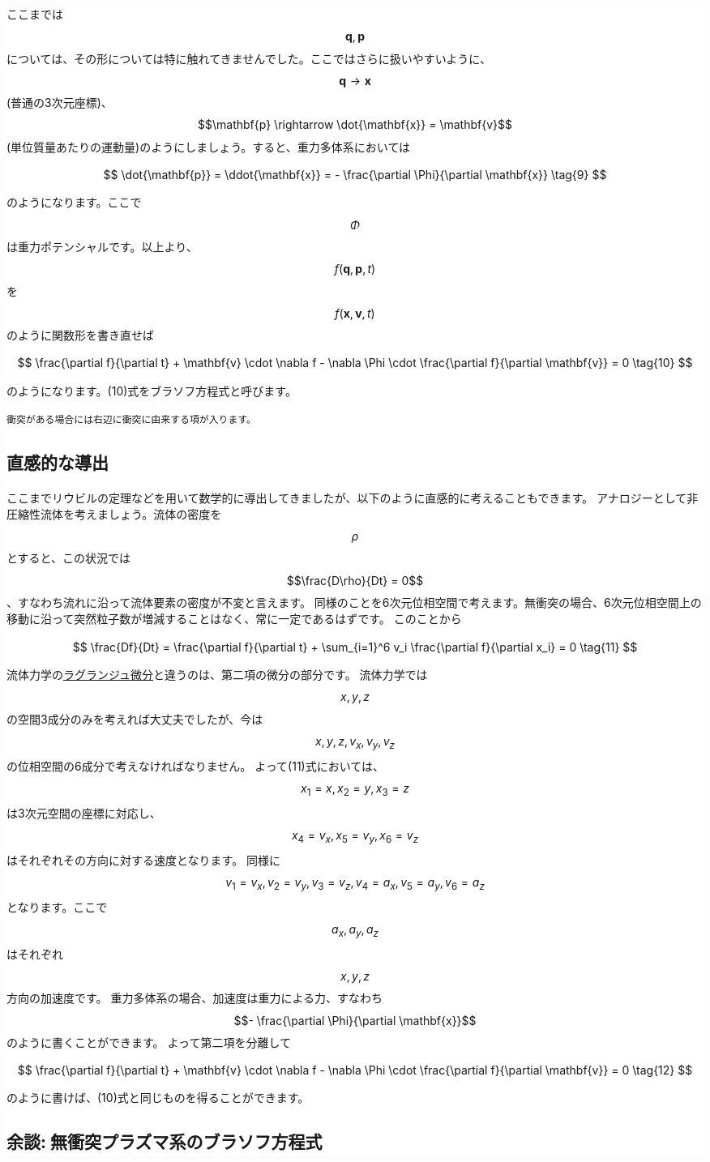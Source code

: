 ここまでは$$\mathbf{q}, \mathbf{p}$$については、その形については特に触れてきませんでした。ここではさらに扱いやすいように、$$\mathbf{q} \rightarrow \mathbf{x}$$(普通の3次元座標)、$$\mathbf{p} \rightarrow \dot{\mathbf{x}} = \mathbf{v}$$(単位質量あたりの運動量)のようにしましょう。すると、重力多体系においては

$$
\dot{\mathbf{p}} 
= \ddot{\mathbf{x}} 
= - \frac{\partial \Phi}{\partial \mathbf{x}} \tag{9}
$$

のようになります。ここで$$\Phi$$は重力ポテンシャルです。以上より、$$f(\mathbf{q}, \mathbf{p}, t)$$を$$f(\mathbf{x}, \mathbf{v}, t)$$のように関数形を書き直せば

$$
\frac{\partial f}{\partial t} + \mathbf{v} \cdot \nabla f - \nabla \Phi \cdot \frac{\partial f}{\partial \mathbf{v}} 
= 0 \tag{10}
$$

のようになります。(10)式をブラソフ方程式と呼びます。

```
衝突がある場合には右辺に衝突に由来する項が入ります。
```

## 直感的な導出

ここまでリウビルの定理などを用いて数学的に導出してきましたが、以下のように直感的に考えることもできます。
アナロジーとして非圧縮性流体を考えましょう。流体の密度を$$\rho$$とすると、この状況では$$\frac{D\rho}{Dt} = 0$$、すなわち流れに沿って流体要素の密度が不変と言えます。
同様のことを6次元位相空間で考えます。無衝突の場合、6次元位相空間上の移動に沿って突然粒子数が増減することはなく、常に一定であるはずです。
このことから

$$
\frac{Df}{Dt} 
= \frac{\partial f}{\partial t} + \sum_{i=1}^6 v_i \frac{\partial f}{\partial x_i} 
= 0 \tag{11}
$$

流体力学の[ラグランジュ微分](/mhd//mhd/euler_lagrange)と違うのは、第二項の微分の部分です。
流体力学では$$x, y, z$$の空間3成分のみを考えれば大丈夫でしたが、今は$$x, y, z, v_x, v_y, v_z$$の位相空間の6成分で考えなければなりません。
よって(11)式においては、$$x_1 = x, x_2 = y, x_3 = z$$は3次元空間の座標に対応し、$$x_4 = v_x, x_5 = v_y, x_6 = v_z$$はそれぞれその方向に対する速度となります。
同様に$$v_1 = v_x, v_2 = v_y, v_3 = v_z, v_4 = a_x, v_5 = a_y, v_6 = a_z$$となります。ここで$$a_x, a_y, a_z$$はそれぞれ$$x, y, z$$方向の加速度です。
重力多体系の場合、加速度は重力による力、すなわち$$- \frac{\partial \Phi}{\partial \mathbf{x}}$$のように書くことができます。
よって第二項を分離して

$$
\frac{\partial f}{\partial t} + \mathbf{v} \cdot \nabla f - \nabla \Phi \cdot \frac{\partial f}{\partial \mathbf{v}}
= 0 \tag{12}
$$

のように書けば、(10)式と同じものを得ることができます。

## 余談: 無衝突プラズマ系のブラソフ方程式
